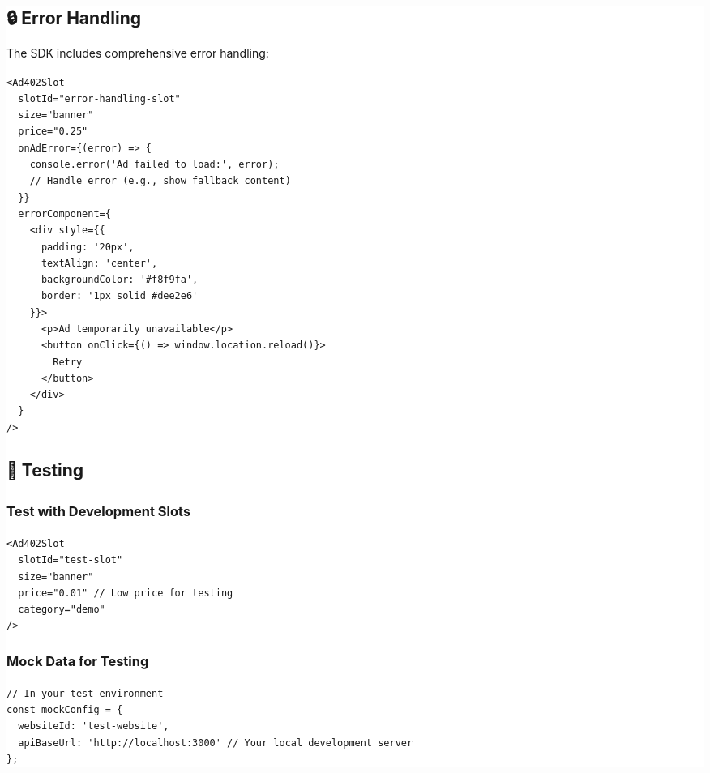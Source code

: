 ## 🔒 Error Handling

The SDK includes comprehensive error handling:

```tsx
<Ad402Slot
  slotId="error-handling-slot"
  size="banner"
  price="0.25"
  onAdError={(error) => {
    console.error('Ad failed to load:', error);
    // Handle error (e.g., show fallback content)
  }}
  errorComponent={
    <div style={{ 
      padding: '20px', 
      textAlign: 'center',
      backgroundColor: '#f8f9fa',
      border: '1px solid #dee2e6'
    }}>
      <p>Ad temporarily unavailable</p>
      <button onClick={() => window.location.reload()}>
        Retry
      </button>
    </div>
  }
/>
```

## 🧪 Testing

### Test with Development Slots

```tsx
<Ad402Slot
  slotId="test-slot"
  size="banner"
  price="0.01" // Low price for testing
  category="demo"
/>
```

### Mock Data for Testing

```tsx
// In your test environment
const mockConfig = {
  websiteId: 'test-website',
  apiBaseUrl: 'http://localhost:3000' // Your local development server
};
```
